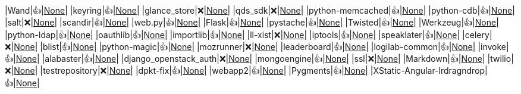 |Wand|:+1:|[None](./logs/Wand_pipbuild.log)|
|keyring|:+1:|[None](./logs/keyring_pipbuild.log)|
|glance_store|:x:|[None](./logs/glance_store_pipbuild.log)|
|qds_sdk|:x:|[None](./logs/qds_sdk_pipbuild.log)|
|python-memcached|:+1:|[None](./logs/python-memcached_pipbuild.log)|
|python-cdb|:+1:|[None](./logs/python-cdb_pipbuild.log)|
|salt|:x:|[None](./logs/salt_pipbuild.log)|
|scandir|:+1:|[None](./logs/scandir_pipbuild.log)|
|web.py|:+1:|[None](./logs/web.py_pipbuild.log)|
|Flask|:+1:|[None](./logs/Flask_pipbuild.log)|
|pystache|:+1:|[None](./logs/pystache_pipbuild.log)|
|Twisted|:+1:|[None](./logs/Twisted_pipbuild.log)|
|Werkzeug|:+1:|[None](./logs/Werkzeug_pipbuild.log)|
|python-ldap|:+1:|[None](./logs/python-ldap_pipbuild.log)|
|oauthlib|:+1:|[None](./logs/oauthlib_pipbuild.log)|
|importlib|:+1:|[None](./logs/importlib_pipbuild.log)|
|ll-xist|:x:|[None](./logs/ll-xist_pipbuild.log)|
|iptools|:+1:|[None](./logs/iptools_pipbuild.log)|
|speaklater|:+1:|[None](./logs/speaklater_pipbuild.log)|
|celery|:x:|[None](./logs/celery_pipbuild.log)|
|blist|:+1:|[None](./logs/blist_pipbuild.log)|
|python-magic|:+1:|[None](./logs/python-magic_pipbuild.log)|
|mozrunner|:x:|[None](./logs/mozrunner_pipbuild.log)|
|leaderboard|:+1:|[None](./logs/leaderboard_pipbuild.log)|
|logilab-common|:+1:|[None](./logs/logilab-common_pipbuild.log)|
|invoke|:+1:|[None](./logs/invoke_pipbuild.log)|
|alabaster|:+1:|[None](./logs/alabaster_pipbuild.log)|
|django_openstack_auth|:x:|[None](./logs/django_openstack_auth_pipbuild.log)|
|mongoengine|:+1:|[None](./logs/mongoengine_pipbuild.log)|
|ssl|:x:|[None](./logs/ssl_pipbuild.log)|
|Markdown|:+1:|[None](./logs/Markdown_pipbuild.log)|
|twilio|:x:|[None](./logs/twilio_pipbuild.log)|
|testrepository|:x:|[None](./logs/testrepository_pipbuild.log)|
|dpkt-fix|:+1:|[None](./logs/dpkt-fix_pipbuild.log)|
|webapp2|:+1:|[None](./logs/webapp2_pipbuild.log)|
|Pygments|:+1:|[None](./logs/Pygments_pipbuild.log)|
|XStatic-Angular-lrdragndrop|:+1:|[None](./logs/XStatic-Angular-lrdragndrop_pipbuild.log)|